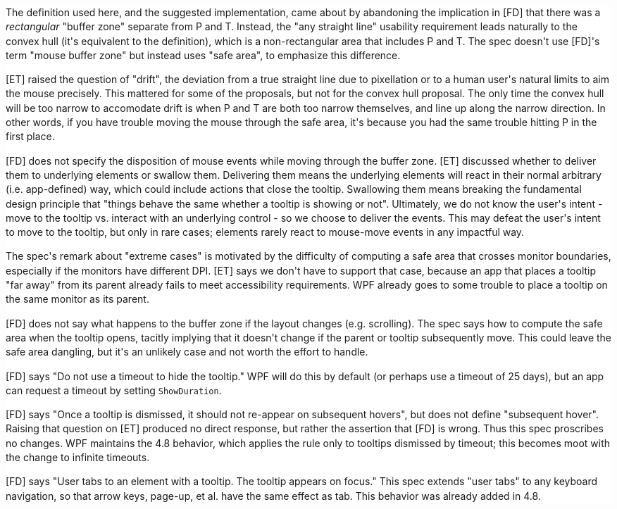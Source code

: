 The definition used here, and the suggested implementation, came about by abandoning the implication in [FD] that there was a *rectangular* "buffer zone" separate from P and T.
Instead, the "any straight line" usability requirement leads naturally to the convex hull (it's equivalent to the definition), which is a non-rectangular area that includes P and T.
The spec doesn't use [FD]'s term "mouse buffer zone" but instead uses "safe area", to emphasize this difference.

[ET] raised the question of "drift", the deviation from a true straight line due to pixellation or to a human user's natural limits to aim the mouse precisely.
This mattered for some of the proposals, but not for the convex hull proposal.
The only time the convex hull will be too narrow to accomodate drift is when P and T are both too narrow themselves, and line up along the narrow direction.
In other words, if you have trouble moving the mouse through the safe area, it's because you had the same trouble hitting P in the first place.

[FD] does not specify the disposition of mouse events while moving through the buffer zone.
[ET] discussed whether to deliver them to underlying elements or swallow them.
Delivering them means the underlying elements will react in their normal arbitrary (i.e. app-defined) way, which could include actions that close the tooltip.
Swallowing them means breaking the fundamental design principle that "things behave the same whether a tooltip is showing or not".
Ultimately, we do not know the user's intent - move to the tooltip vs. interact with an underlying control - so we choose to deliver the events. 
This may defeat the user's intent to move to the tooltip, but only in rare cases;
elements rarely react to mouse-move events in any impactful way.

The spec's remark about "extreme cases" is motivated by the difficulty of computing a safe area that crosses monitor boundaries, especially if the monitors have different DPI.
[ET] says we don't have to support that case, because an app that places a tooltip "far away" from its parent already fails to meet accessibility requirements.
WPF already goes to some trouble to place a tooltip on the same monitor as its parent.

[FD] does not say what happens to the buffer zone if the layout changes (e.g. scrolling).
The spec says how to compute the safe area when the tooltip opens, tacitly implying that it doesn't change if the parent or tooltip subsequently move.
This could leave the safe area dangling, but it's an unlikely case and not worth the effort to handle.

[FD] says "Do not use a timeout to hide the tooltip."
WPF will do this by default (or perhaps use a timeout of 25 days), but an app can request a timeout by setting `ShowDuration`.

[FD] says "Once a tooltip is dismissed, it should not re-appear on subsequent hovers", but does not define "subsequent hover".
Raising that question on [ET] produced no direct response, but rather the assertion that [FD] is wrong.
Thus this spec proscribes no changes.
WPF maintains the 4.8 behavior, which applies the rule only to tooltips dismissed by timeout;
this becomes moot with the change to infinite timeouts.

[FD] says "User tabs to an element with a tooltip.  The tooltip appears on focus."
This spec extends "user tabs" to any keyboard navigation, so that arrow keys, page-up, et al. have the same effect as tab.
This behavior was already added in 4.8.
